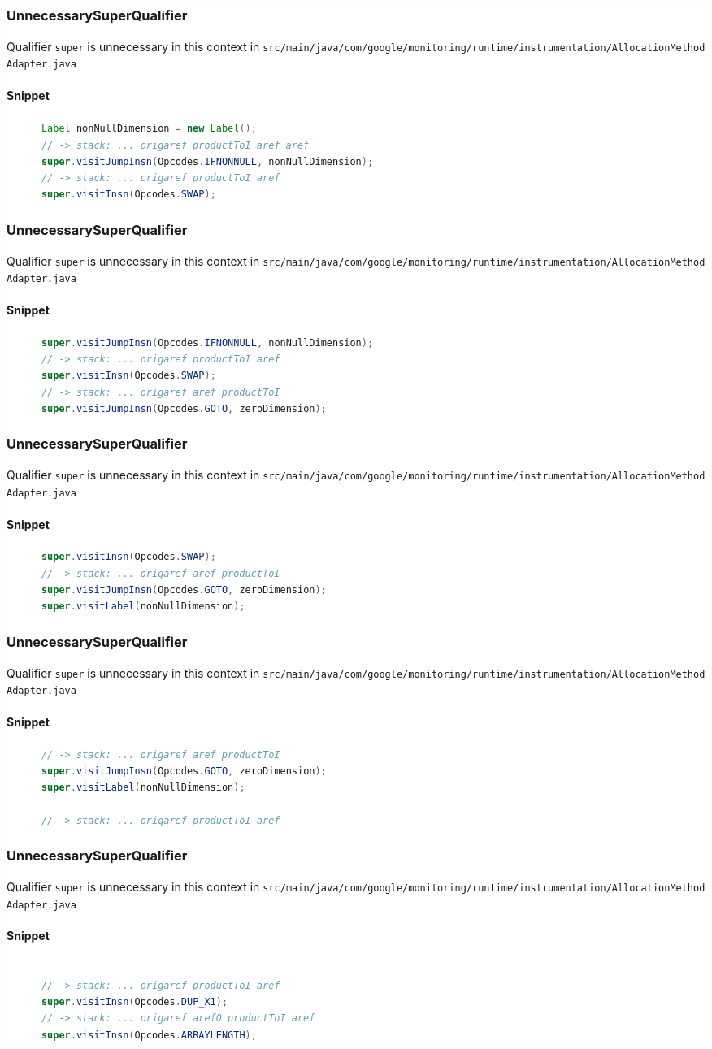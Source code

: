 ### UnnecessarySuperQualifier
Qualifier `super` is unnecessary in this context
in `src/main/java/com/google/monitoring/runtime/instrumentation/AllocationMethodAdapter.java`
#### Snippet
```java
      Label nonNullDimension = new Label();
      // -> stack: ... origaref productToI aref aref
      super.visitJumpInsn(Opcodes.IFNONNULL, nonNullDimension);
      // -> stack: ... origaref productToI aref
      super.visitInsn(Opcodes.SWAP);
```

### UnnecessarySuperQualifier
Qualifier `super` is unnecessary in this context
in `src/main/java/com/google/monitoring/runtime/instrumentation/AllocationMethodAdapter.java`
#### Snippet
```java
      super.visitJumpInsn(Opcodes.IFNONNULL, nonNullDimension);
      // -> stack: ... origaref productToI aref
      super.visitInsn(Opcodes.SWAP);
      // -> stack: ... origaref aref productToI
      super.visitJumpInsn(Opcodes.GOTO, zeroDimension);
```

### UnnecessarySuperQualifier
Qualifier `super` is unnecessary in this context
in `src/main/java/com/google/monitoring/runtime/instrumentation/AllocationMethodAdapter.java`
#### Snippet
```java
      super.visitInsn(Opcodes.SWAP);
      // -> stack: ... origaref aref productToI
      super.visitJumpInsn(Opcodes.GOTO, zeroDimension);
      super.visitLabel(nonNullDimension);

```

### UnnecessarySuperQualifier
Qualifier `super` is unnecessary in this context
in `src/main/java/com/google/monitoring/runtime/instrumentation/AllocationMethodAdapter.java`
#### Snippet
```java
      // -> stack: ... origaref aref productToI
      super.visitJumpInsn(Opcodes.GOTO, zeroDimension);
      super.visitLabel(nonNullDimension);

      // -> stack: ... origaref productToI aref
```

### UnnecessarySuperQualifier
Qualifier `super` is unnecessary in this context
in `src/main/java/com/google/monitoring/runtime/instrumentation/AllocationMethodAdapter.java`
#### Snippet
```java

      // -> stack: ... origaref productToI aref
      super.visitInsn(Opcodes.DUP_X1);
      // -> stack: ... origaref aref0 productToI aref
      super.visitInsn(Opcodes.ARRAYLENGTH);
```
